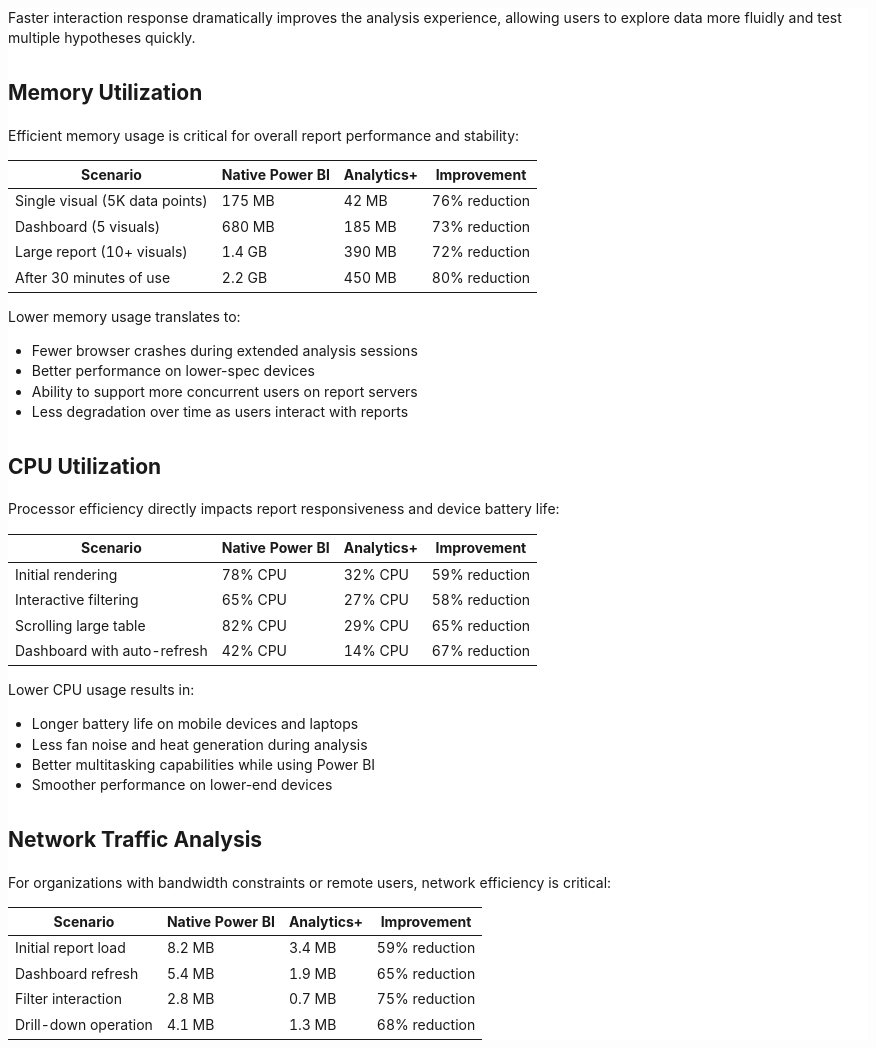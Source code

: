 Faster interaction response dramatically improves the analysis experience, allowing users to explore data more fluidly and test multiple hypotheses quickly.

## Memory Utilization

Efficient memory usage is critical for overall report performance and stability:

| Scenario | Native Power BI | Analytics+ | Improvement |
|----------|----------------|------------|-------------|
| Single visual (5K data points) | 175 MB | 42 MB | 76% reduction |
| Dashboard (5 visuals) | 680 MB | 185 MB | 73% reduction |
| Large report (10+ visuals) | 1.4 GB | 390 MB | 72% reduction |
| After 30 minutes of use | 2.2 GB | 450 MB | 80% reduction |

Lower memory usage translates to:
- Fewer browser crashes during extended analysis sessions
- Better performance on lower-spec devices
- Ability to support more concurrent users on report servers
- Less degradation over time as users interact with reports

## CPU Utilization

Processor efficiency directly impacts report responsiveness and device battery life:

| Scenario | Native Power BI | Analytics+ | Improvement |
|----------|----------------|------------|-------------|
| Initial rendering | 78% CPU | 32% CPU | 59% reduction |
| Interactive filtering | 65% CPU | 27% CPU | 58% reduction |
| Scrolling large table | 82% CPU | 29% CPU | 65% reduction |
| Dashboard with auto-refresh | 42% CPU | 14% CPU | 67% reduction |

Lower CPU usage results in:
- Longer battery life on mobile devices and laptops
- Less fan noise and heat generation during analysis
- Better multitasking capabilities while using Power BI
- Smoother performance on lower-end devices

## Network Traffic Analysis

For organizations with bandwidth constraints or remote users, network efficiency is critical:

| Scenario | Native Power BI | Analytics+ | Improvement |
|----------|----------------|------------|-------------|
| Initial report load | 8.2 MB | 3.4 MB | 59% reduction |
| Dashboard refresh | 5.4 MB | 1.9 MB | 65% reduction |
| Filter interaction | 2.8 MB | 0.7 MB | 75% reduction |
| Drill-down operation | 4.1 MB | 1.3 MB | 68% reduction |
